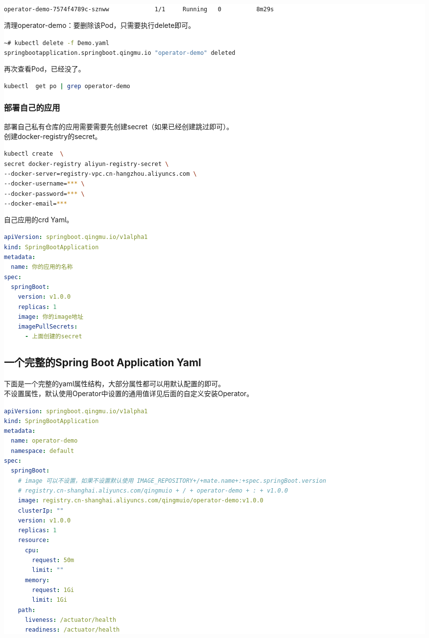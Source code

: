 ```bash
operator-demo-7574f4789c-sznww             1/1     Running   0          8m29s
```
清理operator-demo：要删除该Pod，只需要执行delete即可。
```bash
~# kubectl delete -f Demo.yaml
springbootapplication.springboot.qingmu.io "operator-demo" deleted
```
再次查看Pod，已经没了。
```bash
kubectl  get po | grep operator-demo
```
<a name="pUQxK"></a>
### 部署自己的应用
部署自己私有仓库的应用需要需要先创建secret（如果已经创建跳过即可）。<br />创建docker-registry的secret。
```bash
kubectl create  \
secret docker-registry aliyun-registry-secret \
--docker-server=registry-vpc.cn-hangzhou.aliyuncs.com \
--docker-username=*** \
--docker-password=*** \
--docker-email=***
```
自己应用的crd Yaml。
```yaml
apiVersion: springboot.qingmu.io/v1alpha1
kind: SpringBootApplication
metadata:
  name: 你的应用的名称
spec:
  springBoot:
    version: v1.0.0
    replicas: 1 
    image: 你的image地址
    imagePullSecrets: 
      - 上面创建的secret
```
<a name="nGSml"></a>
## 一个完整的Spring Boot Application Yaml
下面是一个完整的yaml属性结构，大部分属性都可以用默认配置的即可。<br />不设置属性，默认使用Operator中设置的通用值详见后面的自定义安装Operator。
```yaml
apiVersion: springboot.qingmu.io/v1alpha1
kind: SpringBootApplication
metadata:
  name: operator-demo
  namespace: default
spec:
  springBoot:
    # image 可以不设置，如果不设置默认使用 IMAGE_REPOSITORY+/+mate.name+:+spec.springBoot.version
    # registry.cn-shanghai.aliyuncs.com/qingmuio + / + operator-demo + : + v1.0.0
    image: registry.cn-shanghai.aliyuncs.com/qingmuio/operator-demo:v1.0.0
    clusterIp: "" 
    version: v1.0.0 
    replicas: 1 
    resource:
      cpu:
        request: 50m
        limit: "" 
      memory:
        request: 1Gi
        limit: 1Gi 
    path:
      liveness: /actuator/health
      readiness: /actuator/health
```